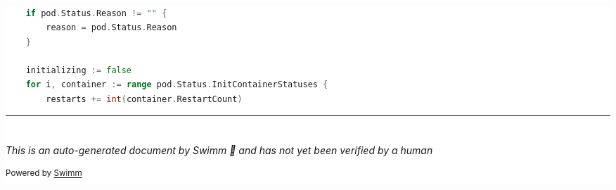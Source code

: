 ```go
	if pod.Status.Reason != "" {
		reason = pod.Status.Reason
	}

	initializing := false
	for i, container := range pod.Status.InitContainerStatuses {
		restarts += int(container.RestartCount)
```

---

</SwmSnippet>

# 

*This is an auto-generated document by Swimm 🌊 and has not yet been verified by a human*

<SwmMeta version="3.0.0" repo-id="Z2l0aHViJTNBJTNBaW50dWl0LWFyZ28tcm9sbG91dHMtZGVtbyUzQSUzQVN3aW1tLURlbW8=" repo-name="intuit-argo-rollouts-demo"><sup>Powered by [Swimm](https://app.swimm.io/)</sup></SwmMeta>
